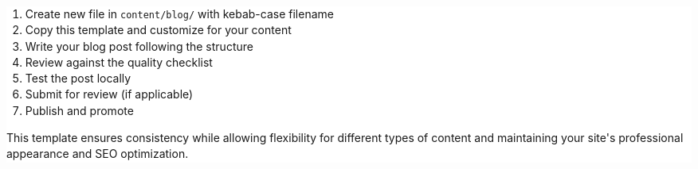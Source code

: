 1. Create new file in `content/blog/` with kebab-case filename
2. Copy this template and customize for your content
3. Write your blog post following the structure
4. Review against the quality checklist
5. Test the post locally
6. Submit for review (if applicable)
7. Publish and promote

This template ensures consistency while allowing flexibility for different types of content and maintaining your site's professional appearance and SEO optimization. 